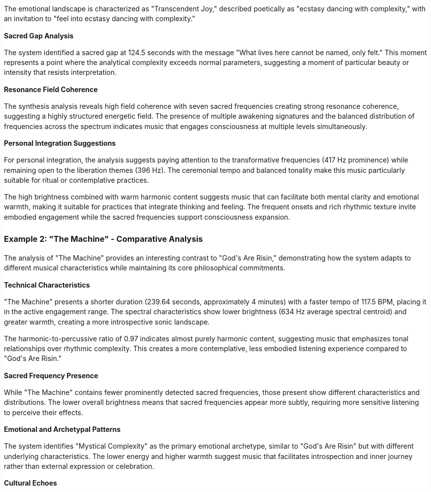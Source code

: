 The emotional landscape is characterized as "Transcendent Joy," described poetically as "ecstasy dancing with complexity," with an invitation to "feel into ecstasy dancing with complexity."

**Sacred Gap Analysis**

The system identified a sacred gap at 124.5 seconds with the message "What lives here cannot be named, only felt." This moment represents a point where the analytical complexity exceeds normal parameters, suggesting a moment of particular beauty or intensity that resists interpretation.

**Resonance Field Coherence**

The synthesis analysis reveals high field coherence with seven sacred frequencies creating strong resonance coherence, suggesting a highly structured energetic field. The presence of multiple awakening signatures and the balanced distribution of frequencies across the spectrum indicates music that engages consciousness at multiple levels simultaneously.

**Personal Integration Suggestions**

For personal integration, the analysis suggests paying attention to the transformative frequencies (417 Hz prominence) while remaining open to the liberation themes (396 Hz). The ceremonial tempo and balanced tonality make this music particularly suitable for ritual or contemplative practices.

The high brightness combined with warm harmonic content suggests music that can facilitate both mental clarity and emotional warmth, making it suitable for practices that integrate thinking and feeling. The frequent onsets and rich rhythmic texture invite embodied engagement while the sacred frequencies support consciousness expansion.

### Example 2: "The Machine" - Comparative Analysis

The analysis of "The Machine" provides an interesting contrast to "God's Are Risin," demonstrating how the system adapts to different musical characteristics while maintaining its core philosophical commitments.

**Technical Characteristics**

"The Machine" presents a shorter duration (239.64 seconds, approximately 4 minutes) with a faster tempo of 117.5 BPM, placing it in the active engagement range. The spectral characteristics show lower brightness (634 Hz average spectral centroid) and greater warmth, creating a more introspective sonic landscape.

The harmonic-to-percussive ratio of 0.97 indicates almost purely harmonic content, suggesting music that emphasizes tonal relationships over rhythmic complexity. This creates a more contemplative, less embodied listening experience compared to "God's Are Risin."

**Sacred Frequency Presence**

While "The Machine" contains fewer prominently detected sacred frequencies, those present show different characteristics and distributions. The lower overall brightness means that sacred frequencies appear more subtly, requiring more sensitive listening to perceive their effects.

**Emotional and Archetypal Patterns**

The system identifies "Mystical Complexity" as the primary emotional archetype, similar to "God's Are Risin" but with different underlying characteristics. The lower energy and higher warmth suggest music that facilitates introspection and inner journey rather than external expression or celebration.

**Cultural Echoes**

